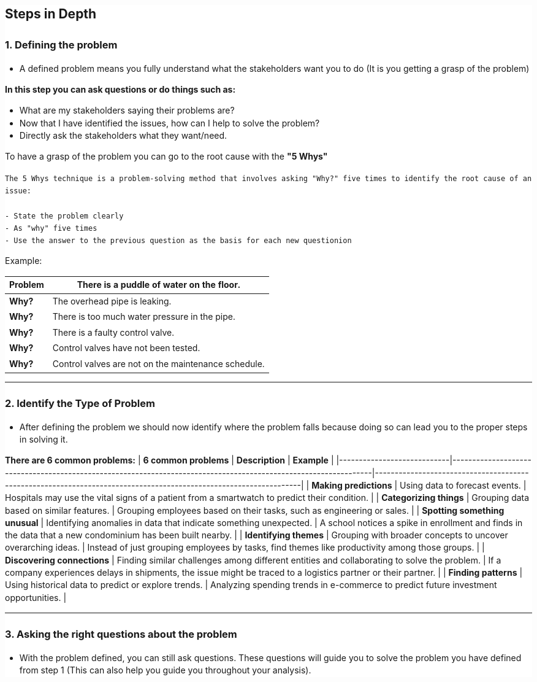 ## Steps in Depth
### 1. Defining the problem
- A defined problem means you fully understand what the stakeholders want you to do (It is you getting a grasp of the problem)

**In this step you can ask questions or do things such as:**
- What are my stakeholders saying their problems are?
- Now that I have identified the issues, how can I help to solve the problem?
- Directly ask the stakeholders what they want/need.

To have a grasp of the problem you can go to the root cause with the **"5 Whys"**

    The 5 Whys technique is a problem-solving method that involves asking "Why?" five times to identify the root cause of an issue:

    - State the problem clearly
    - As "why" five times
    - Use the answer to the previous question as the basis for each new questionion

Example:

| **Problem**                     | **There is a puddle of water on the floor.** |
|----------------------------------|----------------------------------------------|
| **Why?**                        | The overhead pipe is leaking.                |
| **Why?**                        | There is too much water pressure in the pipe.|
| **Why?**                        | There is a faulty control valve.             |
| **Why?**                        | Control valves have not been tested.         |
| **Why?**                        | Control valves are not on the maintenance schedule. |

---
### 2. Identify the Type of Problem
- After defining the problem we should now identify where the problem falls because doing so can lead you to the proper steps in solving it.<br>

**There are 6 common problems:**
| **6 common problems**                   | **Description**                                                                                                 | **Example**                                                                                                      |
|----------------------------|-----------------------------------------------------------------------------------------------------------------|------------------------------------------------------------------------------------------------------------------|
| **Making predictions**     | Using data to forecast events.                                                                                  | Hospitals may use the vital signs of a patient from a smartwatch to predict their condition.                    |
| **Categorizing things**     | Grouping data based on similar features.                                                                       | Grouping employees based on their tasks, such as engineering or sales.                                          |
| **Spotting something unusual** | Identifying anomalies in data that indicate something unexpected.                                               | A school notices a spike in enrollment and finds in the data that a new condominium has been built nearby.       |
| **Identifying themes**      | Grouping with broader concepts to uncover overarching ideas.                                                   | Instead of just grouping employees by tasks, find themes like productivity among those groups.                  |
| **Discovering connections** | Finding similar challenges among different entities and collaborating to solve the problem.                    | If a company experiences delays in shipments, the issue might be traced to a logistics partner or their partner. |
| **Finding patterns**        | Using historical data to predict or explore trends.                                                            | Analyzing spending trends in e-commerce to predict future investment opportunities.                              |

---
### 3. Asking the right questions about the problem
- With the problem defined, you can still ask questions. These questions will guide you to solve the problem you have defined from step 1 (This can also help you guide you throughout your analysis).
